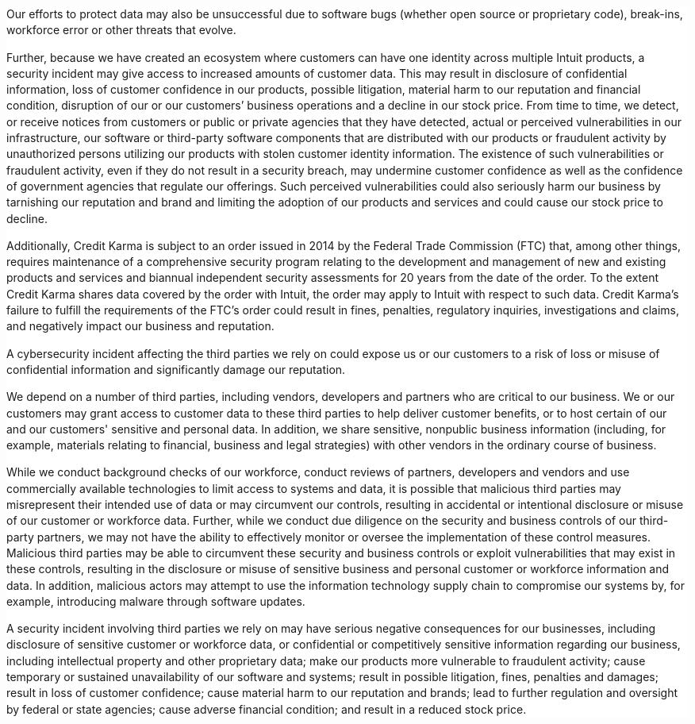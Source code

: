 Our efforts to protect data may also be unsuccessful due to software bugs (whether open source or proprietary code), break-ins, workforce error or other threats that evolve.

Further, because we have created an ecosystem where customers can have one identity across multiple Intuit products, a security incident may give access to increased amounts of customer data. This may result in disclosure of confidential information, loss of customer confidence in our products, possible litigation, material harm to our reputation and financial condition, disruption of our or our customers’ business operations and a decline in our stock price. From time to time, we detect, or receive notices from customers or public or private agencies that they have detected, actual or perceived vulnerabilities in our infrastructure, our software or third-party software components that are distributed with our products or fraudulent activity by unauthorized persons utilizing our products with stolen customer identity information. The existence of such vulnerabilities or fraudulent activity, even if they do not result in a security breach, may undermine customer confidence as well as the confidence of government agencies that regulate our offerings. Such perceived vulnerabilities could also seriously harm our business by tarnishing our reputation and brand and limiting the adoption of our products and services and could cause our stock price to decline.

Additionally, Credit Karma is subject to an order issued in 2014 by the Federal Trade Commission (FTC) that, among other things, requires maintenance of a comprehensive security program relating to the development and management of new and existing products and services and biannual independent security assessments for 20 years from the date of the order. To the extent Credit Karma shares data covered by the order with Intuit, the order may apply to Intuit with respect to such data. Credit Karma’s failure to fulfill the requirements of the FTC’s order could result in fines, penalties, regulatory inquiries, investigations and claims, and negatively impact our business and reputation.

A cybersecurity incident affecting the third parties we rely on could expose us or our customers to a risk of loss or misuse of confidential information and significantly damage our reputation.

We depend on a number of third parties, including vendors, developers and partners who are critical to our business. We or our customers may grant access to customer data to these third parties to help deliver customer benefits, or to host certain of our and our customers' sensitive and personal data. In addition, we share sensitive, nonpublic business information (including, for example, materials relating to financial, business and legal strategies) with other vendors in the ordinary course of business.

While we conduct background checks of our workforce, conduct reviews of partners, developers and vendors and use commercially available technologies to limit access to systems and data, it is possible that malicious third parties may misrepresent their intended use of data or may circumvent our controls, resulting in accidental or intentional disclosure or misuse of our customer or workforce data. Further, while we conduct due diligence on the security and business controls of our third-party partners, we may not have the ability to effectively monitor or oversee the implementation of these control measures. Malicious third parties may be able to circumvent these security and business controls or exploit vulnerabilities that may exist in these controls, resulting in the disclosure or misuse of sensitive business and personal customer or workforce information and data. In addition, malicious actors may attempt to use the information technology supply chain to compromise our systems by, for example, introducing malware through software updates.

A security incident involving third parties we rely on may have serious negative consequences for our businesses, including disclosure of sensitive customer or workforce data, or confidential or competitively sensitive information regarding our business, including intellectual property and other proprietary data; make our products more vulnerable to fraudulent activity; cause temporary or sustained unavailability of our software and systems; result in possible litigation, fines, penalties and damages; result in loss of customer confidence; cause material harm to our reputation and brands; lead to further regulation and oversight by federal or state agencies; cause adverse financial condition; and result in a reduced stock price.
